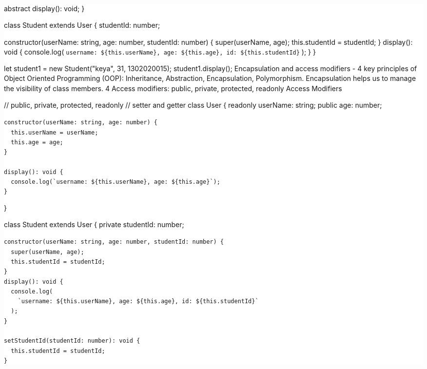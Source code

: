   abstract display(): void;
}

class Student extends User {
  studentId: number;

  constructor(userName: string, age: number, studentId: number) {
    super(userName, age);
    this.studentId = studentId;
  }
  display(): void {
    console.log(
      `username: ${this.userName}, age: ${this.age}, id: ${this.studentId}`
    );
  }
}

let student1 = new Student("keya", 31, 1302020015);
student1.display();
Encapsulation and access modifiers - 4 key principles of Object Oriented Programming (OOP): Inheritance, Abstraction, Encapsulation, Polymorphism. Encapsulation helps us to manage the visibility of class members. 4 Access modifiers: public, private, protected, readonly
Access Modifiers

  // public, private, protected, readonly
  // setter and getter
  class User {
    readonly userName: string;
    public age: number;

    constructor(userName: string, age: number) {
      this.userName = userName;
      this.age = age;
    }

    display(): void {
      console.log(`username: ${this.userName}, age: ${this.age}`);
    }
  }

  class Student extends User {
    private studentId: number;

    constructor(userName: string, age: number, studentId: number) {
      super(userName, age);
      this.studentId = studentId;
    }
    display(): void {
      console.log(
        `username: ${this.userName}, age: ${this.age}, id: ${this.studentId}`
      );
    }

    setStudentId(studentId: number): void {
      this.studentId = studentId;
    }
